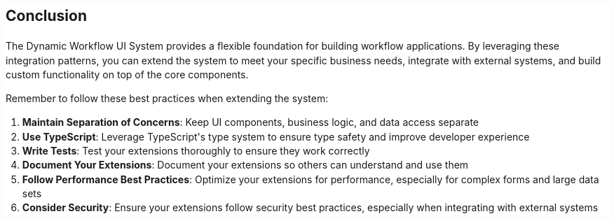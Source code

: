 ```typescript
```

## Conclusion

The Dynamic Workflow UI System provides a flexible foundation for building workflow applications. By leveraging these integration patterns, you can extend the system to meet your specific business needs, integrate with external systems, and build custom functionality on top of the core components.

Remember to follow these best practices when extending the system:

1. **Maintain Separation of Concerns**: Keep UI components, business logic, and data access separate
2. **Use TypeScript**: Leverage TypeScript's type system to ensure type safety and improve developer experience
3. **Write Tests**: Test your extensions thoroughly to ensure they work correctly
4. **Document Your Extensions**: Document your extensions so others can understand and use them
5. **Follow Performance Best Practices**: Optimize your extensions for performance, especially for complex forms and large data sets
6. **Consider Security**: Ensure your extensions follow security best practices, especially when integrating with external systems